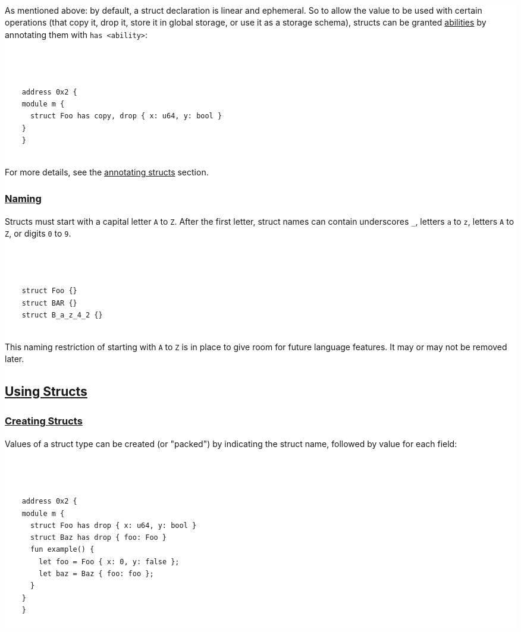 As mentioned above: by default, a struct declaration is linear and ephemeral. So to allow the value to be used with certain operations (that copy it, drop it, store it in global storage, or use it as a storage schema), structs can be granted [abilities](./abilities.html) by annotating them with `has <ability>`:

```

    
    
    address 0x2 {
    module m {
      struct Foo has copy, drop { x: u64, y: bool }
    }
    }
    
```

For more details, see the [annotating structs](./abilities.html#annotating-structs) section.

### [Naming](#naming)

Structs must start with a capital letter `A` to `Z`. After the first letter, struct names can contain underscores `_`, letters `a` to `z`, letters `A` to `Z`, or digits `0` to `9`.

```

    
    
    struct Foo {}
    struct BAR {}
    struct B_a_z_4_2 {}
    
```

This naming restriction of starting with `A` to `Z` is in place to give room for future language features. It may or may not be removed later.

## [Using Structs](#using-structs)

### [Creating Structs](#creating-structs)

Values of a struct type can be created (or "packed") by indicating the struct name, followed by value for each field:

```

    
    
    address 0x2 {
    module m {
      struct Foo has drop { x: u64, y: bool }
      struct Baz has drop { foo: Foo }
      fun example() {
        let foo = Foo { x: 0, y: false };
        let baz = Baz { foo: foo };
      }
    }
    }
    
```
